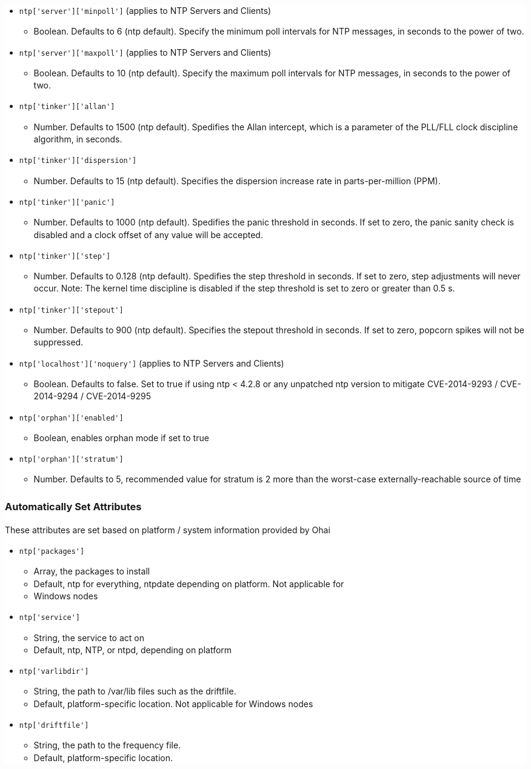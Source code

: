 - `ntp['server']['minpoll']` (applies to NTP Servers and Clients)
  - Boolean. Defaults to 6 (ntp default). Specify the minimum poll intervals for NTP messages, in seconds to the power of two.

- `ntp['server']['maxpoll']` (applies to NTP Servers and Clients)
  - Boolean. Defaults to 10 (ntp default). Specify the maximum poll intervals for NTP messages, in seconds to the power of two.

- `ntp['tinker']['allan']`
  - Number. Defaults to 1500 (ntp default). Spedifies the Allan intercept, which is a parameter of the PLL/FLL clock discipline algorithm, in seconds.

- `ntp['tinker']['dispersion']`
  - Number. Defaults to 15 (ntp default). Specifies the dispersion increase rate in parts-per-million (PPM).

- `ntp['tinker']['panic']`
  - Number. Defaults to 1000 (ntp default). Spedifies the panic threshold in seconds. If set to zero, the panic sanity check is disabled and a clock offset of any value will be accepted.

- `ntp['tinker']['step']`
  - Number. Defaults to 0.128 (ntp default). Spedifies the step threshold in seconds. If set to zero, step adjustments will never occur. Note: The kernel time discipline is disabled if the step threshold is set to zero or greater than 0.5 s.

- `ntp['tinker']['stepout']`
  - Number. Defaults to 900 (ntp default). Specifies the stepout threshold in seconds. If set to zero, popcorn spikes will not be suppressed.

- `ntp['localhost']['noquery']` (applies to NTP Servers and Clients)
  - Boolean. Defaults to false. Set to true if using ntp < 4.2.8 or any unpatched ntp version to mitigate CVE-2014-9293 / CVE-2014-9294 / CVE-2014-9295

- `ntp['orphan']['enabled']`
  - Boolean, enables orphan mode if set to true

- `ntp['orphan']['stratum']`
  - Number. Defaults to 5, recommended value for stratum is 2 more than the worst-case externally-reachable source of time

### Automatically Set Attributes
These attributes are set based on platform / system information provided by Ohai
- `ntp['packages']`
  - Array, the packages to install
  - Default, ntp for everything, ntpdate depending on platform. Not applicable for
  - Windows nodes

- `ntp['service']`
  - String, the service to act on
  - Default, ntp, NTP, or ntpd, depending on platform

- `ntp['varlibdir']`
  - String, the path to /var/lib files such as the driftfile.
  - Default, platform-specific location. Not applicable for Windows nodes

- `ntp['driftfile']`
  - String, the path to the frequency file.
  - Default, platform-specific location.
